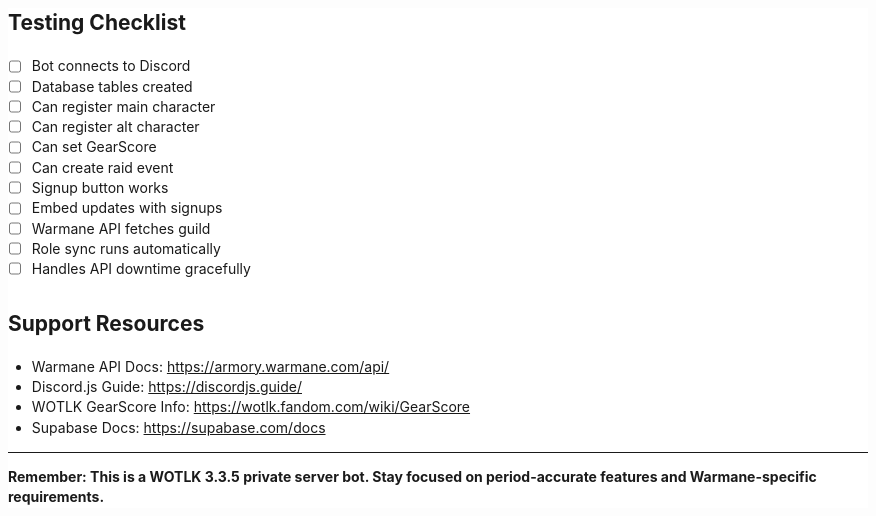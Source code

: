 ## Testing Checklist

- [ ] Bot connects to Discord
- [ ] Database tables created
- [ ] Can register main character
- [ ] Can register alt character
- [ ] Can set GearScore
- [ ] Can create raid event
- [ ] Signup button works
- [ ] Embed updates with signups
- [ ] Warmane API fetches guild
- [ ] Role sync runs automatically
- [ ] Handles API downtime gracefully

## Support Resources

- Warmane API Docs: https://armory.warmane.com/api/
- Discord.js Guide: https://discordjs.guide/
- WOTLK GearScore Info: https://wotlk.fandom.com/wiki/GearScore
- Supabase Docs: https://supabase.com/docs

---

**Remember: This is a WOTLK 3.3.5 private server bot. Stay focused on period-accurate features and Warmane-specific requirements.**